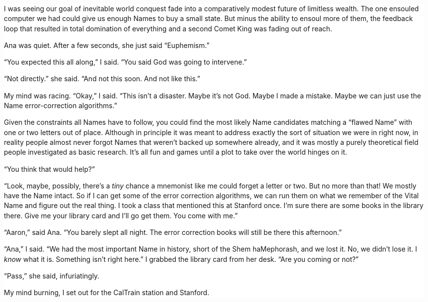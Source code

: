 I was seeing our goal of inevitable world conquest fade into a comparatively modest future of limitless wealth. The one ensouled computer we had could give us enough Names to buy a small state. But minus the ability to ensoul more of them, the feedback loop that resulted in total domination of everything and a second Comet King was fading out of reach.

Ana was quiet. After a few seconds, she just said “Euphemism.”

“You expected this all along,” I said. “You said God was going to intervene.”

“Not directly.” she said. “And not this soon. And not like this.”

My mind was racing. “Okay,” I said. “This isn’t a disaster. Maybe it’s not God. Maybe I made a mistake. Maybe we can just use the Name error-correction algorithms.”

Given the constraints all Names have to follow, you could find the most likely Name candidates matching a “flawed Name” with one or two letters out of place. Although in principle it was meant to address exactly the sort of situation we were in right now, in reality people almost never forgot Names that weren’t backed up somewhere already, and it was mostly a purely theoretical field people investigated as basic research. It’s all fun and games until a plot to take over the world hinges on it.

“You think that would help?”

“Look, maybe, possibly, there’s a *tiny* chance a mnemonist like me could forget a letter or two. But no more than that! We mostly have the Name intact. So if I can get some of the error correction algorithms, we can run them on what we remember of the Vital Name and figure out the real thing. I took a class that mentioned this at Stanford once. I’m sure there are some books in the library there. Give me your library card and I’ll go get them. You come with me.”

“Aaron,” said Ana. “You barely slept all night. The error correction books will still be there this afternoon.”

“Ana,” I said. “We had the most important Name in history, short of the Shem haMephorash, and we lost it. No, we didn’t lose it. I *know* what it is. Something isn’t right here.” I grabbed the library card from her desk. “Are you coming or not?”

“Pass,” she said, infuriatingly.

My mind burning, I set out for the CalTrain station and Stanford.

